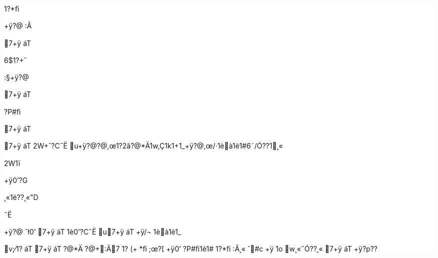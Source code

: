 

1?*ﬁ

+ÿ?@
:Ã

7+ÿ
áT

6$1?+˘


:§+ÿ?@

7+ÿ
áT

?P#ﬁ

 

 

 7+ÿ
áT


7+ÿ
áT
2W+˘?C˝Ë
u+ÿ?@?@,œ1?2ã?@*Ä1w,Ç1k1+1_+ÿ?@,œ/·1èà1è1#6˜/Ó??1˛«


 2W1ï

+ÿ0’?G

˛«1ë??˛«"D

˝Ë

+ÿ?@
ˆł0’
7+ÿ
áT
1è0’?C˝Ë
u7+ÿ
áT
+ÿ/¬
1èà1è1_


v;⁄1?
áT
7+ÿ
áT
?@*Ä
?@+:Ä7
 1?
 (+ *ﬁ ;œ?[ +ÿ0’ ?P#ﬁ1è1# 1?*ﬁ :Ã˛« ˘#c +ÿ 1o 
w˛«˝Ó??˛«
 7+ÿ
áT
 +ÿ?p??
